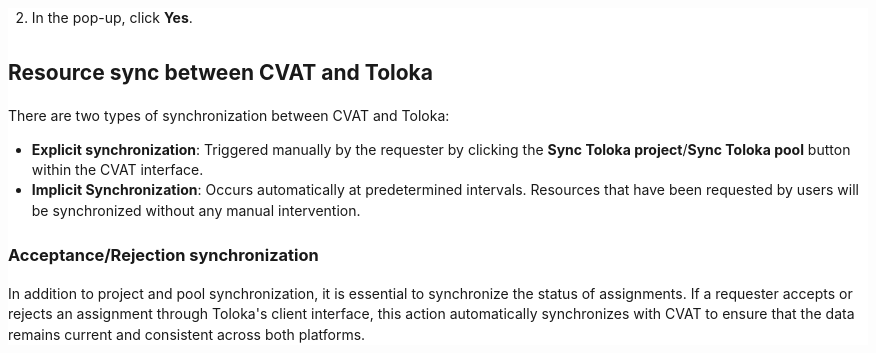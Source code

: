 2. In the pop-up, click **Yes**.

## Resource sync between CVAT and Toloka

There are two types of synchronization between CVAT and Toloka:

- **Explicit synchronization**: Triggered manually by the requester
  by clicking the **Sync Toloka project**/**Sync Toloka pool** button within the CVAT interface.
- **Implicit Synchronization**: Occurs automatically at predetermined intervals.
  Resources that have been requested by users will be synchronized
  without any manual intervention.

### Acceptance/Rejection synchronization

In addition to project and pool synchronization, it is essential to synchronize
the status of assignments. If a requester accepts or rejects an assignment
through Toloka's client interface, this action automatically
synchronizes with CVAT to ensure that the data remains
current and consistent across both platforms.
